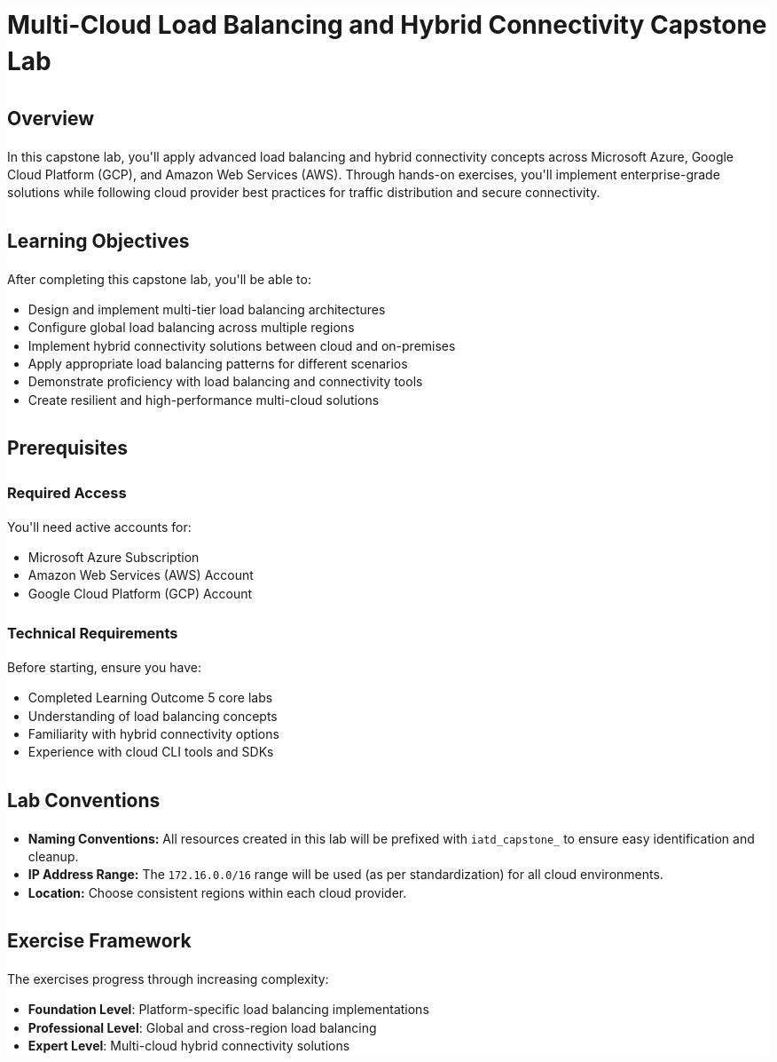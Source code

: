 # Multi-Cloud Load Balancing and Hybrid Connectivity Capstone Lab

## Overview
In this capstone lab, you'll apply advanced load balancing and hybrid connectivity concepts across Microsoft Azure, Google Cloud Platform (GCP), and Amazon Web Services (AWS). Through hands-on exercises, you'll implement enterprise-grade solutions while following cloud provider best practices for traffic distribution and secure connectivity.

## Learning Objectives
After completing this capstone lab, you'll be able to:
- Design and implement multi-tier load balancing architectures
- Configure global load balancing across multiple regions
- Implement hybrid connectivity solutions between cloud and on-premises
- Apply appropriate load balancing patterns for different scenarios
- Demonstrate proficiency with load balancing and connectivity tools
- Create resilient and high-performance multi-cloud solutions

## Prerequisites
### Required Access
You'll need active accounts for:
- Microsoft Azure Subscription
- Amazon Web Services (AWS) Account
- Google Cloud Platform (GCP) Account

### Technical Requirements
Before starting, ensure you have:
- Completed Learning Outcome 5 core labs
- Understanding of load balancing concepts
- Familiarity with hybrid connectivity options
- Experience with cloud CLI tools and SDKs

## Lab Conventions

- **Naming Conventions:** All resources created in this lab will be prefixed with `iatd_capstone_` to ensure easy identification and cleanup.
- **IP Address Range:** The `172.16.0.0/16` range will be used (as per standardization) for all cloud environments.
- **Location:** Choose consistent regions within each cloud provider.

## Exercise Framework
The exercises progress through increasing complexity:
- **Foundation Level**: Platform-specific load balancing implementations
- **Professional Level**: Global and cross-region load balancing
- **Expert Level**: Multi-cloud hybrid connectivity solutions
